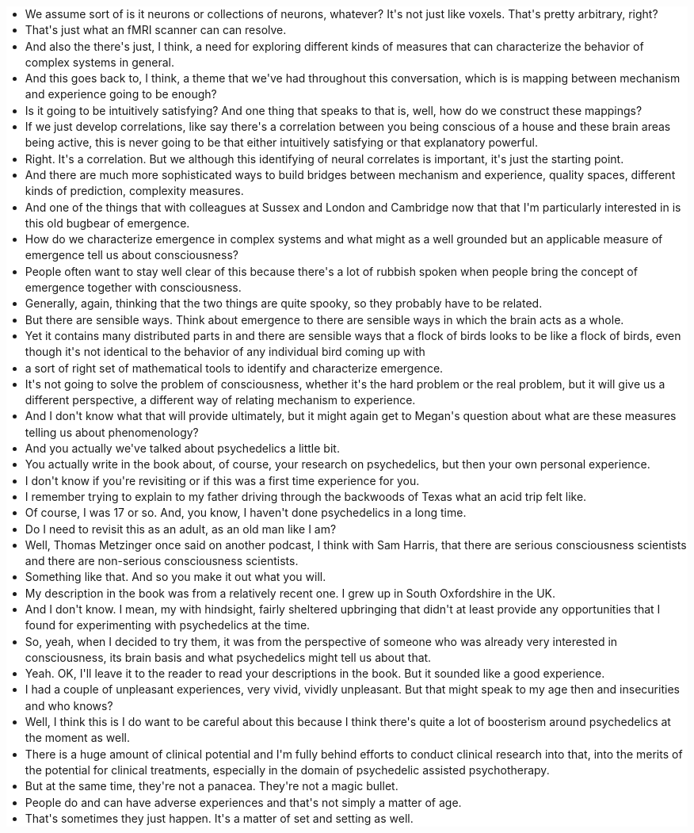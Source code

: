 *  We assume sort of is it neurons or collections of neurons, whatever? It's not just like voxels. That's pretty arbitrary, right?
*  That's just what an fMRI scanner can can resolve.
*  And also the there's just, I think, a need for exploring different kinds of measures that can characterize the behavior of complex systems in general.
*  And this goes back to, I think, a theme that we've had throughout this conversation, which is is mapping between mechanism and experience going to be enough?
*  Is it going to be intuitively satisfying? And one thing that speaks to that is, well, how do we construct these mappings?
*  If we just develop correlations, like say there's a correlation between you being conscious of a house and these brain areas being active, this is never going to be that either intuitively satisfying or that explanatory powerful.
*  Right. It's a correlation. But we although this identifying of neural correlates is important, it's just the starting point.
*  And there are much more sophisticated ways to build bridges between mechanism and experience, quality spaces, different kinds of prediction, complexity measures.
*  And one of the things that with colleagues at Sussex and London and Cambridge now that that I'm particularly interested in is this old bugbear of emergence.
*  How do we characterize emergence in complex systems and what might as a well grounded but an applicable measure of emergence tell us about consciousness?
*  People often want to stay well clear of this because there's a lot of rubbish spoken when people bring the concept of emergence together with consciousness.
*  Generally, again, thinking that the two things are quite spooky, so they probably have to be related.
*  But there are sensible ways. Think about emergence to there are sensible ways in which the brain acts as a whole.
*  Yet it contains many distributed parts in and there are sensible ways that a flock of birds looks to be like a flock of birds, even though it's not identical to the behavior of any individual bird coming up with
*  a sort of right set of mathematical tools to identify and characterize emergence.
*  It's not going to solve the problem of consciousness, whether it's the hard problem or the real problem, but it will give us a different perspective, a different way of relating mechanism to experience.
*  And I don't know what that will provide ultimately, but it might again get to Megan's question about what are these measures telling us about phenomenology?
*  And you actually we've talked about psychedelics a little bit.
*  You actually write in the book about, of course, your research on psychedelics, but then your own personal experience.
*  I don't know if you're revisiting or if this was a first time experience for you.
*  I remember trying to explain to my father driving through the backwoods of Texas what an acid trip felt like.
*  Of course, I was 17 or so. And, you know, I haven't done psychedelics in a long time.
*  Do I need to revisit this as an adult, as an old man like I am?
*  Well, Thomas Metzinger once said on another podcast, I think with Sam Harris, that there are serious consciousness scientists and there are non-serious consciousness scientists.
*  Something like that. And so you make it out what you will.
*  My description in the book was from a relatively recent one. I grew up in South Oxfordshire in the UK.
*  And I don't know. I mean, my with hindsight, fairly sheltered upbringing that didn't at least provide any opportunities that I found for experimenting with psychedelics at the time.
*  So, yeah, when I decided to try them, it was from the perspective of someone who was already very interested in consciousness, its brain basis and what psychedelics might tell us about that.
*  Yeah. OK, I'll leave it to the reader to read your descriptions in the book. But it sounded like a good experience.
*  I had a couple of unpleasant experiences, very vivid, vividly unpleasant. But that might speak to my age then and insecurities and who knows?
*  Well, I think this is I do want to be careful about this because I think there's quite a lot of boosterism around psychedelics at the moment as well.
*  There is a huge amount of clinical potential and I'm fully behind efforts to conduct clinical research into that, into the merits of the potential for clinical treatments, especially in the domain of psychedelic assisted psychotherapy.
*  But at the same time, they're not a panacea. They're not a magic bullet.
*  People do and can have adverse experiences and that's not simply a matter of age.
*  That's sometimes they just happen. It's a matter of set and setting as well.